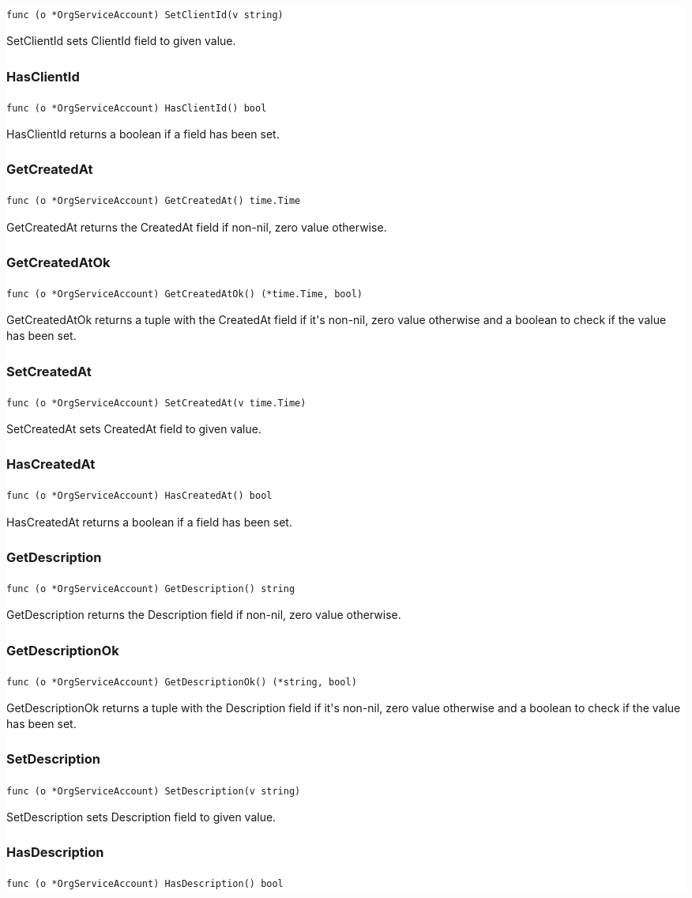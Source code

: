 `func (o *OrgServiceAccount) SetClientId(v string)`

SetClientId sets ClientId field to given value.

### HasClientId

`func (o *OrgServiceAccount) HasClientId() bool`

HasClientId returns a boolean if a field has been set.
### GetCreatedAt

`func (o *OrgServiceAccount) GetCreatedAt() time.Time`

GetCreatedAt returns the CreatedAt field if non-nil, zero value otherwise.

### GetCreatedAtOk

`func (o *OrgServiceAccount) GetCreatedAtOk() (*time.Time, bool)`

GetCreatedAtOk returns a tuple with the CreatedAt field if it's non-nil, zero value otherwise
and a boolean to check if the value has been set.

### SetCreatedAt

`func (o *OrgServiceAccount) SetCreatedAt(v time.Time)`

SetCreatedAt sets CreatedAt field to given value.

### HasCreatedAt

`func (o *OrgServiceAccount) HasCreatedAt() bool`

HasCreatedAt returns a boolean if a field has been set.
### GetDescription

`func (o *OrgServiceAccount) GetDescription() string`

GetDescription returns the Description field if non-nil, zero value otherwise.

### GetDescriptionOk

`func (o *OrgServiceAccount) GetDescriptionOk() (*string, bool)`

GetDescriptionOk returns a tuple with the Description field if it's non-nil, zero value otherwise
and a boolean to check if the value has been set.

### SetDescription

`func (o *OrgServiceAccount) SetDescription(v string)`

SetDescription sets Description field to given value.

### HasDescription

`func (o *OrgServiceAccount) HasDescription() bool`
